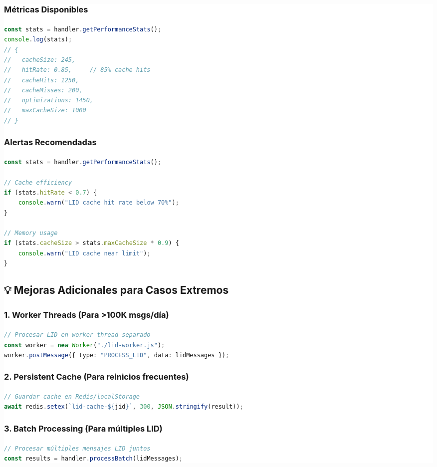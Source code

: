 ### **Métricas Disponibles**

```typescript
const stats = handler.getPerformanceStats();
console.log(stats);
// {
//   cacheSize: 245,
//   hitRate: 0.85,     // 85% cache hits
//   cacheHits: 1250,
//   cacheMisses: 200,
//   optimizations: 1450,
//   maxCacheSize: 1000
// }
```

### **Alertas Recomendadas**

```typescript
const stats = handler.getPerformanceStats();

// Cache efficiency
if (stats.hitRate < 0.7) {
    console.warn("LID cache hit rate below 70%");
}

// Memory usage
if (stats.cacheSize > stats.maxCacheSize * 0.9) {
    console.warn("LID cache near limit");
}
```

## 💡 **Mejoras Adicionales para Casos Extremos**

### **1. Worker Threads (Para >100K msgs/día)**

```typescript
// Procesar LID en worker thread separado
const worker = new Worker("./lid-worker.js");
worker.postMessage({ type: "PROCESS_LID", data: lidMessages });
```

### **2. Persistent Cache (Para reinicios frecuentes)**

```typescript
// Guardar cache en Redis/localStorage
await redis.setex(`lid-cache-${jid}`, 300, JSON.stringify(result));
```

### **3. Batch Processing (Para múltiples LID)**

```typescript
// Procesar múltiples mensajes LID juntos
const results = handler.processBatch(lidMessages);
```
